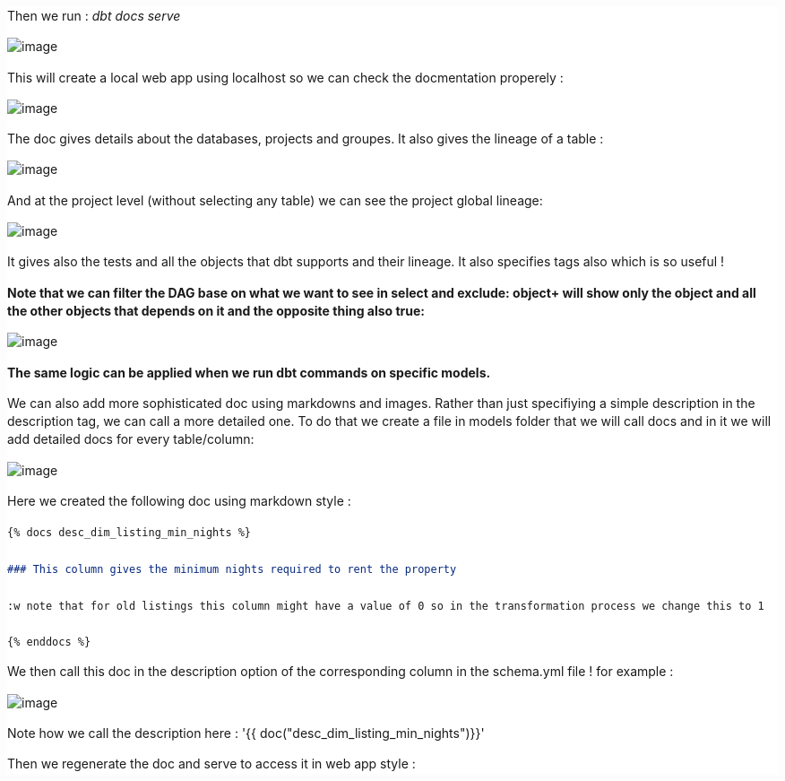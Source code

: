 Then we run :  *dbt docs serve*  

![image](https://github.com/user-attachments/assets/68d36a99-5b60-4f92-948c-a433a62bc152)  

This will create a local web app using localhost so we can check the docmentation properely :  

![image](https://github.com/user-attachments/assets/850df81e-d4d3-4aa0-a02a-c5eee110ca8d)  

The doc gives details about the databases, projects and groupes. It also gives the lineage of a table :  

![image](https://github.com/user-attachments/assets/4376710a-4ad9-4e10-b083-cc353035fc4d)  

And at the project level (without selecting any table) we can see the project global lineage:  

![image](https://github.com/user-attachments/assets/4227a807-f525-47b8-9228-b2c71807bf9f)  

It gives also the tests and all the objects that dbt supports and their lineage. It also specifies tags also which is so useful !  

**Note that we can filter the DAG base on what we want to see in select and exclude: object+ will show only the object and all the other objects that depends on it and the opposite thing also true:**  

![image](https://github.com/user-attachments/assets/e914cfa1-f155-438f-ac18-b2a84c75a989)  

**The same logic can be applied when we run dbt commands on specific models.**  

We can also add more sophisticated doc using markdowns and images. Rather than just specifiying a simple description in the description tag, we can call a more detailed one. To do that we create a file in models folder that we will call docs and in it we will add detailed docs for every table/column:  

![image](https://github.com/user-attachments/assets/66a9b64d-e224-448c-843a-218814cc2812)  

Here we created the following doc using markdown style :  

```md
{% docs desc_dim_listing_min_nights %}

### This column gives the minimum nights required to rent the property

:w note that for old listings this column might have a value of 0 so in the transformation process we change this to 1

{% enddocs %}
```

We then call this doc in the description option of the corresponding column in the schema.yml file ! for example :  

![image](https://github.com/user-attachments/assets/54e4b278-219f-41b9-8c96-c768efa3c65c)  

Note how we call the description here : '{{ doc("desc_dim_listing_min_nights")}}'  

Then we regenerate the doc and serve to access it in web app style :  
